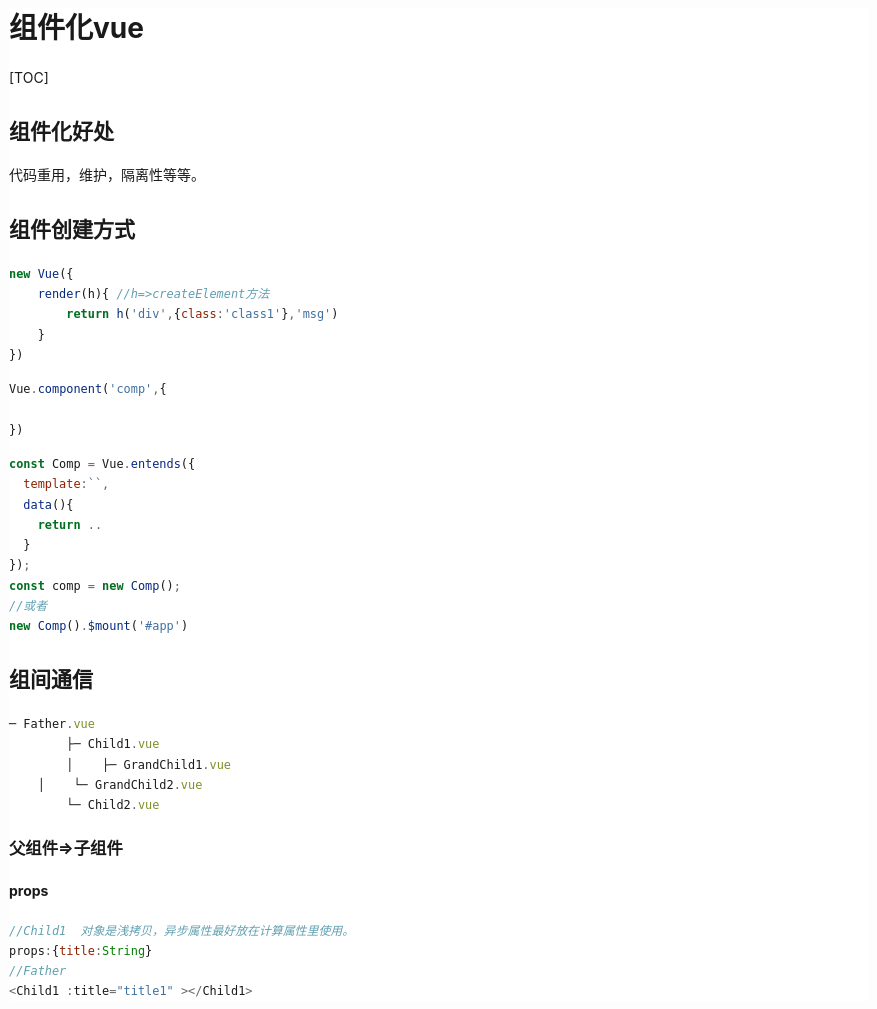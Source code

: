 # 组件化vue

[TOC]

## 组件化好处

代码重用，维护，隔离性等等。

## 组件创建方式

```js
new Vue({
	render(h){ //h=>createElement方法
		return h('div',{class:'class1'},'msg')
	}
})
```

```js
Vue.component('comp',{
  
})
```

````js
const Comp = Vue.entends({
  template:``,
  data(){
    return ..
  }
});
const comp = new Comp();
//或者
new Comp().$mount('#app')

````

## 组间通信

```js
─ Father.vue
		├─ Child1.vue
		│ 	 ├─ GrandChild1.vue
    │    └─ GrandChild2.vue
		└─ Child2.vue	
```

### 父组件=>子组件

#### props

```js
//Child1  对象是浅拷贝，异步属性最好放在计算属性里使用。
props:{title:String}
//Father
<Child1 :title="title1" ></Child1>
```
